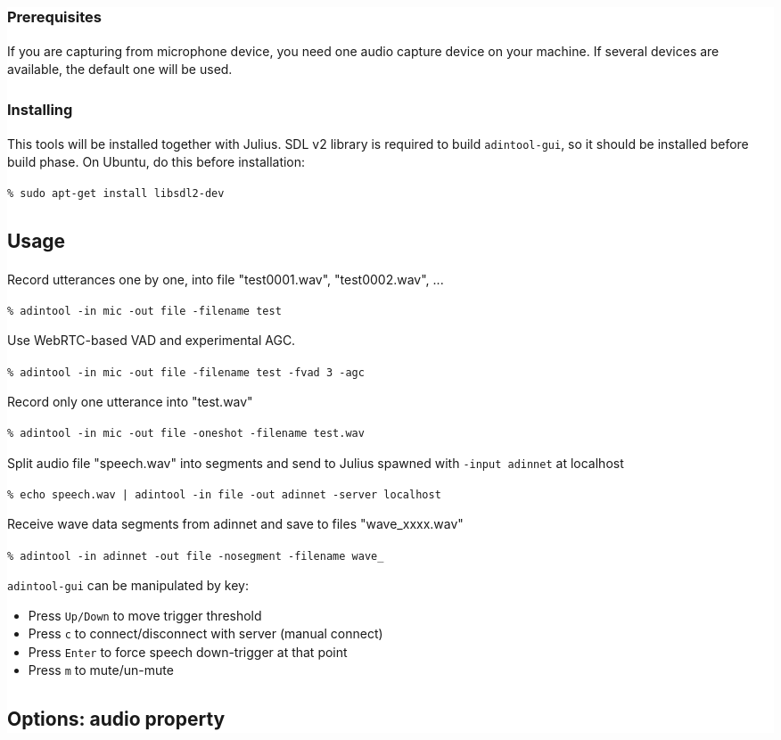 ### Prerequisites

If you are capturing from microphone device, you need one audio capture device
on your machine.  If several devices are available, the default one will be
used.

### Installing

This tools will be installed together with Julius.  SDL v2 library is required
to build `adintool-gui`, so it should be installed before build phase. On
Ubuntu, do this before installation:

```shell
% sudo apt-get install libsdl2-dev
```

## Usage

Record utterances one by one, into file "test0001.wav", "test0002.wav", ...

```shell
% adintool -in mic -out file -filename test
```

Use WebRTC-based VAD and experimental AGC.

```shell
% adintool -in mic -out file -filename test -fvad 3 -agc
```

Record only one utterance into "test.wav"

```shell
% adintool -in mic -out file -oneshot -filename test.wav
```

Split audio file "speech.wav" into segments and send to Julius spawned with
`-input adinnet` at localhost

```shell
% echo speech.wav | adintool -in file -out adinnet -server localhost
```

Receive wave data segments from adinnet and save to files "wave_xxxx.wav"

```shell
% adintool -in adinnet -out file -nosegment -filename wave_
```

`adintool-gui` can be manipulated by key:

- Press `Up/Down` to move trigger threshold
- Press `c` to connect/disconnect with server (manual connect)
- Press `Enter` to force speech down-trigger at that point
- Press `m` to mute/un-mute

## Options: audio property
